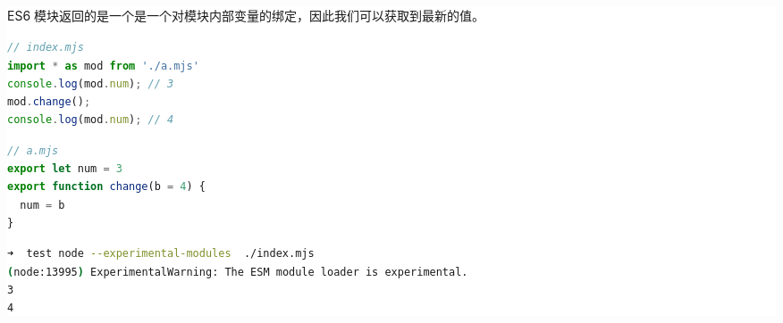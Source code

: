 ES6 模块返回的是一个是一个对模块内部变量的绑定，因此我们可以获取到最新的值。
```js
// index.mjs
import * as mod from './a.mjs'
console.log(mod.num); // 3
mod.change();
console.log(mod.num); // 4
```
```js
// a.mjs
export let num = 3
export function change(b = 4) {
  num = b
}
```

```bash
➜  test node --experimental-modules  ./index.mjs
(node:13995) ExperimentalWarning: The ESM module loader is experimental.
3
4
```
